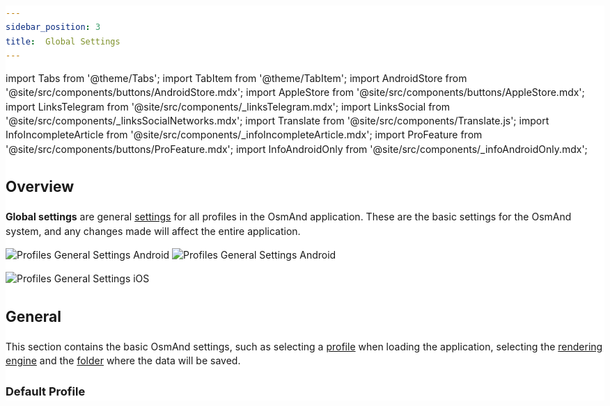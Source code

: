 ```yaml
---
sidebar_position: 3
title:  Global Settings
---
```


import Tabs from '@theme/Tabs';
import TabItem from '@theme/TabItem';
import AndroidStore from '@site/src/components/buttons/AndroidStore.mdx';
import AppleStore from '@site/src/components/buttons/AppleStore.mdx';
import LinksTelegram from '@site/src/components/_linksTelegram.mdx';
import LinksSocial from '@site/src/components/_linksSocialNetworks.mdx';
import Translate from '@site/src/components/Translate.js';
import InfoIncompleteArticle from '@site/src/components/_infoIncompleteArticle.mdx';
import ProFeature from '@site/src/components/buttons/ProFeature.mdx';
import InfoAndroidOnly from '@site/src/components/_infoAndroidOnly.mdx';



## Overview

**Global settings** are general [settings](../personal/profiles.md) for all profiles in the OsmAnd application. These are the basic settings for the OsmAnd system, and any changes made will affect the entire application.

<Tabs groupId="operating-systems">

<TabItem value="android" label="Android">

*<Translate android="true" ids="shared_string_menu,shared_string_settings,osmand_settings"/>*  

![Profiles General Settings Android](@site/static/img/personal/profiles/global_sett_1_andr.png)  ![Profiles General Settings Android](@site/static/img/personal/profiles/global_sett_2_andr.png)

</TabItem>

<TabItem value="ios" label="iOS">

*<Translate ios="true" ids="shared_string_menu,shared_string_settings,osmand_settings"/>*  

![Profiles General Settings iOS](@site/static/img/personal/profiles/general_settings_1_ios.png)

</TabItem>

</Tabs>


## General

This section contains the basic OsmAnd settings, such as selecting a [profile](#default-profile) when loading the application, selecting the [rendering engine](#map-rendering-engine) and the [folder](#data-storage-folder) where the data will be saved.  


### Default Profile
